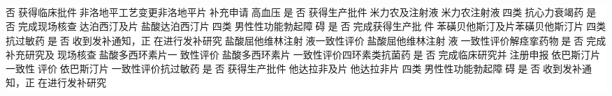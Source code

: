 否
获得临床批件
非洛地平工艺变更非洛地平片
补充申请
高血压
是
否
获得生产批件
米力农及注射液
米力农注射液
四类
抗心力衰竭药
是
否
完成现场核查
达泊西汀及片
盐酸达泊西汀片
四类
男性性功能勃起障
碍
是
否
完成获得生产批
件
苯磺贝他斯汀及片苯磺贝他斯汀片
四类
抗过敏药
是
否
收到发补通知，正
在进行发补研究
盐酸屈他维林注射
液一致性评价
盐酸屈他维林注射
液
一致性评价解痉挛药物
是
否
完成补充研究及
现场核查
盐酸多西环素片一
致性评价
盐酸多西环素片
一致性评价四环素类抗菌药
是
否
完成临床研究并
注册申报
依巴斯汀片一致性
评价
依巴斯汀片
一致性评价抗过敏药
是
否
获得生产批件
他达拉非及片
他达拉非片
四类
男性性功能勃起障
碍
是
否
收到发补通知，正
在进行发补研究